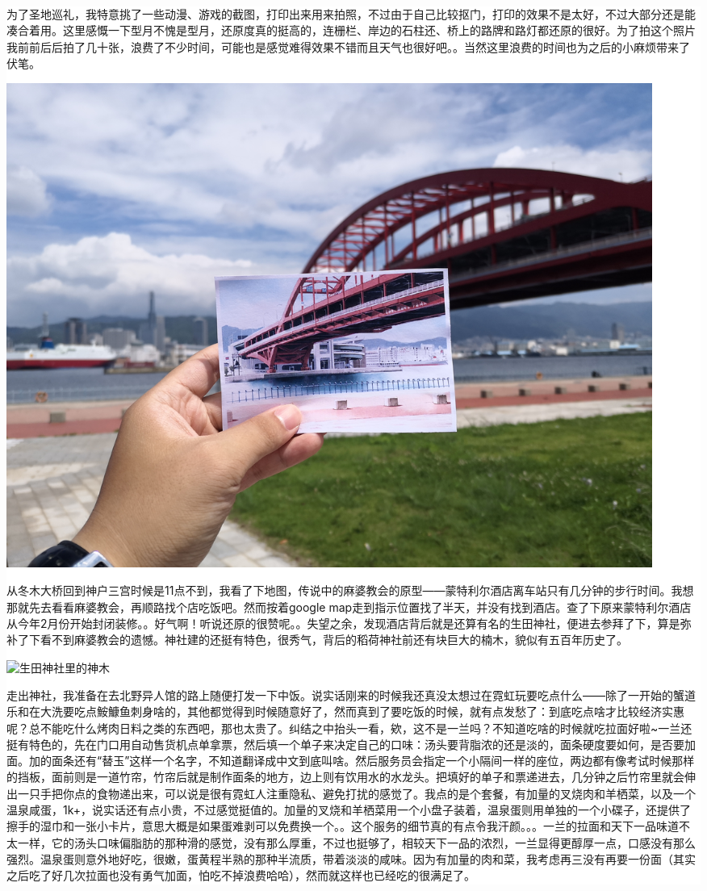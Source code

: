 为了圣地巡礼，我特意挑了一些动漫、游戏的截图，打印出来用来拍照，不过由于自己比较抠门，打印的效果不是太好，不过大部分还是能凑合着用。这里感慨一下型月不愧是型月，还原度真的挺高的，连栅栏、岸边的石柱还、桥上的路牌和路灯都还原的很好。为了拍这个照片我前前后后拍了几十张，浪费了不少时间，可能也是感觉难得效果不错而且天气也很好吧。。当然这里浪费的时间也为之后的小麻烦带来了伏笔。

<img src="pic/IMG_20190710_102419.jpg" width=800 title="这么看我的手北晒得好黑啊。。。">

从冬木大桥回到神户三宫时候是11点不到，我看了下地图，传说中的麻婆教会的原型——蒙特利尔酒店离车站只有几分钟的步行时间。我想那就先去看看麻婆教会，再顺路找个店吃饭吧。然而按着google map走到指示位置找了半天，并没有找到酒店。查了下原来蒙特利尔酒店从今年2月份开始封闭装修。。好气啊！听说还原的很赞呢。。失望之余，发现酒店背后就是还算有名的生田神社，便进去参拜了下，算是弥补了下看不到麻婆教会的遗憾。神社建的还挺有特色，很秀气，背后的稻荷神社前还有块巨大的楠木，貌似有五百年历史了。

<img src="pic/IMG_20190710_114340.jpg" width=800 title="生田神社里的神木">

走出神社，我准备在去北野异人馆的路上随便打发一下中饭。说实话刚来的时候我还真没太想过在霓虹玩要吃点什么——除了一开始的蟹道乐和在大洗要吃点鮟鱇鱼刺身啥的，其他都觉得到时候随意好了，然而真到了要吃饭的时候，就有点发愁了：到底吃点啥才比较经济实惠呢？总不能吃什么烤肉日料之类的东西吧，那也太贵了。纠结之中抬头一看，欸，这不是一兰吗？不知道吃啥的时候就吃拉面好啦~一兰还挺有特色的，先在门口用自动售货机点单拿票，然后填一个单子来决定自己的口味：汤头要背脂浓的还是淡的，面条硬度要如何，是否要加面。加的面条还有“替玉”这样一个名字，不知道翻译成中文到底叫啥。然后服务员会指定一个小隔间一样的座位，两边都有像考试时候那样的挡板，面前则是一道竹帘，竹帘后就是制作面条的地方，边上则有饮用水的水龙头。把填好的单子和票递进去，几分钟之后竹帘里就会伸出一只手把你点的食物递出来，可以说是很有霓虹人注重隐私、避免打扰的感觉了。我点的是个套餐，有加量的叉烧肉和羊栖菜，以及一个温泉咸蛋，1k+，说实话还有点小贵，不过感觉挺值的。加量的叉烧和羊栖菜用一个小盘子装着，温泉蛋则用单独的一个小碟子，还提供了擦手的湿巾和一张小卡片，意思大概是如果蛋难剥可以免费换一个。。这个服务的细节真的有点令我汗颜。。。一兰的拉面和天下一品味道不太一样，它的汤头口味偏脂肪的那种滑的感觉，没有那么厚重，不过也挺够了，相较天下一品的浓烈，一兰显得更醇厚一点，口感没有那么强烈。温泉蛋则意外地好吃，很嫩，蛋黄程半熟的那种半流质，带着淡淡的咸味。因为有加量的肉和菜，我考虑再三没有再要一份面（其实之后吃了好几次拉面也没有勇气加面，怕吃不掉浪费哈哈），然而就这样也已经吃的很满足了。
